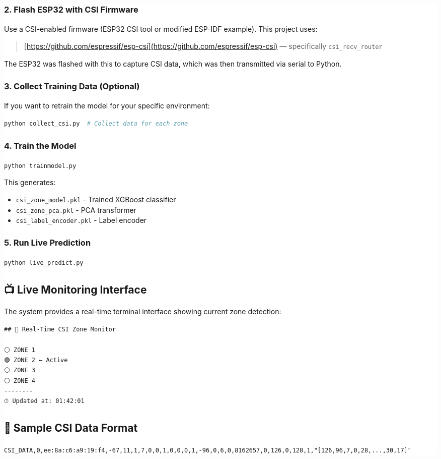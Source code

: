 ### 2. Flash ESP32 with CSI Firmware

Use a CSI-enabled firmware (ESP32 CSI tool or modified ESP-IDF example). This project uses:

> [https://github.com/espressif/esp-csi](https://github.com/espressif/esp-csi) — specifically `csi_recv_router`

The ESP32 was flashed with this to capture CSI data, which was then transmitted via serial to Python.

### 3. Collect Training Data (Optional)

If you want to retrain the model for your specific environment:

```bash
python collect_csi.py  # Collect data for each zone
```

### 4. Train the Model

```bash
python trainmodel.py
```

This generates:

* `csi_zone_model.pkl` - Trained XGBoost classifier
* `csi_zone_pca.pkl` - PCA transformer
* `csi_label_encoder.pkl` - Label encoder

### 5. Run Live Prediction

```bash
python live_predict.py
```

## 📺 Live Monitoring Interface

The system provides a real-time terminal interface showing current zone detection:

```
## 📡 Real-Time CSI Zone Monitor

⚪ ZONE 1
🟢 ZONE 2 ← Active
⚪ ZONE 3  
⚪ ZONE 4
--------
⏱ Updated at: 01:42:01
```

## 📡 Sample CSI Data Format

```
CSI_DATA,0,ee:8a:c6:a9:19:f4,-67,11,1,7,0,0,1,0,0,0,1,-96,0,6,0,8162657,0,126,0,128,1,"[126,96,7,0,28,...,30,17]"
```

